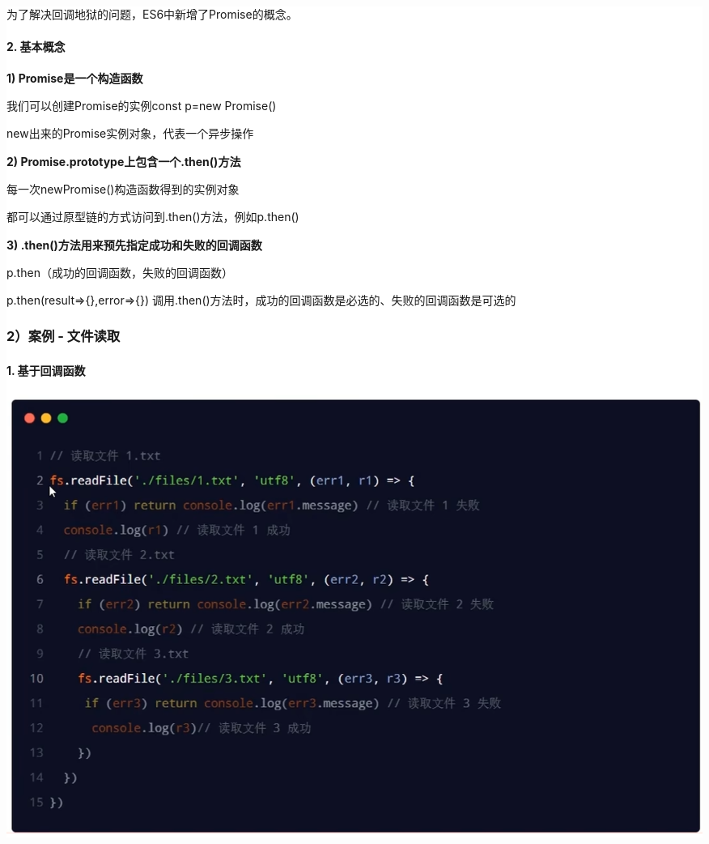 为了解决回调地狱的问题，ES6中新增了Promise的概念。

#### 2. 基本概念

**1) Promise是一个构造函数**

我们可以创建Promise的实例const p=new Promise()

new出来的Promise实例对象，代表一个异步操作

**2) Promise.prototype上包含一个.then()方法**

每一次newPromise()构造函数得到的实例对象

都可以通过原型链的方式访问到.then()方法，例如p.then()

**3) .then()方法用来预先指定成功和失败的回调函数**

p.then（成功的回调函数，失败的回调函数）

p.then(result=>{},error=>{}) 调用.then()方法时，成功的回调函数是必选的、失败的回调函数是可选的

### 2）案例 - 文件读取

#### 1. 基于回调函数

![image-20230311230433701](imgs/image-20230311230433701.png)
